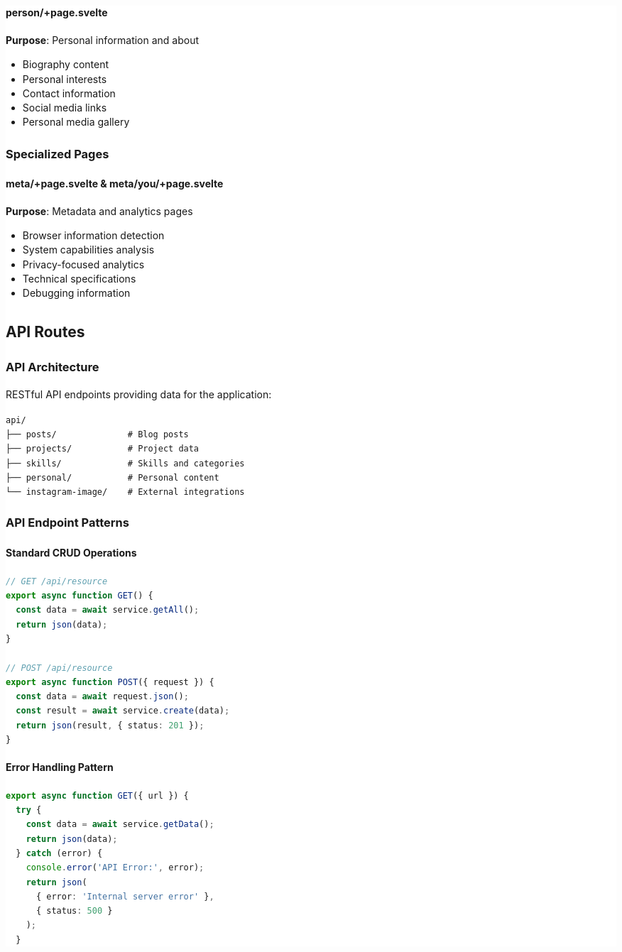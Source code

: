 #### person/+page.svelte
**Purpose**: Personal information and about
- Biography content
- Personal interests
- Contact information
- Social media links
- Personal media gallery

### Specialized Pages

#### meta/+page.svelte & meta/you/+page.svelte
**Purpose**: Metadata and analytics pages
- Browser information detection
- System capabilities analysis
- Privacy-focused analytics
- Technical specifications
- Debugging information

## API Routes

### API Architecture
RESTful API endpoints providing data for the application:

```
api/
├── posts/              # Blog posts
├── projects/           # Project data
├── skills/             # Skills and categories
├── personal/           # Personal content
└── instagram-image/    # External integrations
```

### API Endpoint Patterns

#### Standard CRUD Operations
```typescript
// GET /api/resource
export async function GET() {
  const data = await service.getAll();
  return json(data);
}

// POST /api/resource
export async function POST({ request }) {
  const data = await request.json();
  const result = await service.create(data);
  return json(result, { status: 201 });
}
```

#### Error Handling Pattern
```typescript
export async function GET({ url }) {
  try {
    const data = await service.getData();
    return json(data);
  } catch (error) {
    console.error('API Error:', error);
    return json(
      { error: 'Internal server error' }, 
      { status: 500 }
    );
  }
```